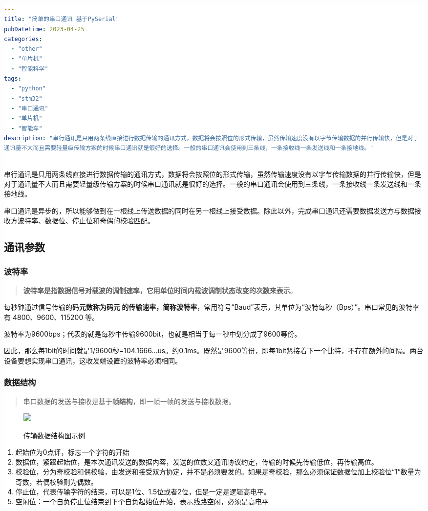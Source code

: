 ```yaml
---
title: "简单的串口通讯 基于PySerial"
pubDatetime: 2023-04-25
categories:
  - "other"
  - "单片机"
  - "智能科学"
tags:
  - "python"
  - "stm32"
  - "串口通讯"
  - "单片机"
  - "智能车"
description: "串行通讯是只用两条线直接进行数据传输的通讯方式，数据将会按照位的形式传输，虽然传输速度没有以字节传输数据的并行传输快，但是对于通讯量不大而且需要轻量级传输方案的时候串口通讯就是很好的选择。一般的串口通讯会使用到三条线，一条接收线一条发送线和一条接地线。"
---
```


串行通讯是只用两条线直接进行数据传输的通讯方式，数据将会按照位的形式传输，虽然传输速度没有以字节传输数据的并行传输快，但是对于通讯量不大而且需要轻量级传输方案的时候串口通讯就是很好的选择。一般的串口通讯会使用到三条线，一条接收线一条发送线和一条接地线。

串口通讯是异步的，所以能够做到在一根线上传送数据的同时在另一根线上接受数据。除此以外，完成串口通讯还需要数据发送方与数据接收方波特率、数据位、停止位和奇偶的校验匹配。

## 通讯参数

### 波特率

> **波特率是指数据信号对载波的调制速率，它用单位时间内载波调制状态改变的次数来表示**。

每秒钟通过信号传输的码**元数称为码元 的传输速率，简称波特率**，常用符号“Baud”表示，其单位为“波特每秒（Bps）”。串口常见的波特率有 4800、9600、115200 等。

波特率为9600bps；代表的就是每秒中传输9600bit，也就是相当于每一秒中划分成了9600等份。

因此，那么每1bit的时间就是1/9600秒=104.1666...us。约0.1ms。既然是9600等份，即每1bit紧接着下一个比特，不存在额外的间隔。两台设备要想实现串口通讯，这收发端设置的波特率必须相同。

### 数据结构

> 串口数据的发送与接收是基于**帧结构**，即一帧一帧的发送与接收数据。

<figure>

[![](https://maxtuneblog.oss-cn-shenzhen.aliyuncs.com/old/assets/images/1682322731-image.png)](https://mxte.cc/?attachment_id=344)

<figcaption>

传输数据结构图示例

</figcaption>

</figure>

1. 起始位为0点评，标志一个字符的开始
2. 数据位，紧跟起始位，是本次通讯发送的数据内容，发送的位数又通讯协议约定，传输的时候先传输低位，再传输高位。
3. 校验位，分为奇校验和偶校验，由发送和接受双方协定，并不是必须要发的。如果是奇校验，那么必须保证数据位加上校验位“1”数量为奇数，若偶校验则为偶数。
4. 停止位，代表传输字符的结束，可以是1位、1.5位或者2位，但是一定是逻辑高电平。
5. 空闲位：一个自负停止位结束到下个自负起始位开始，表示线路空闲，必须是高电平
